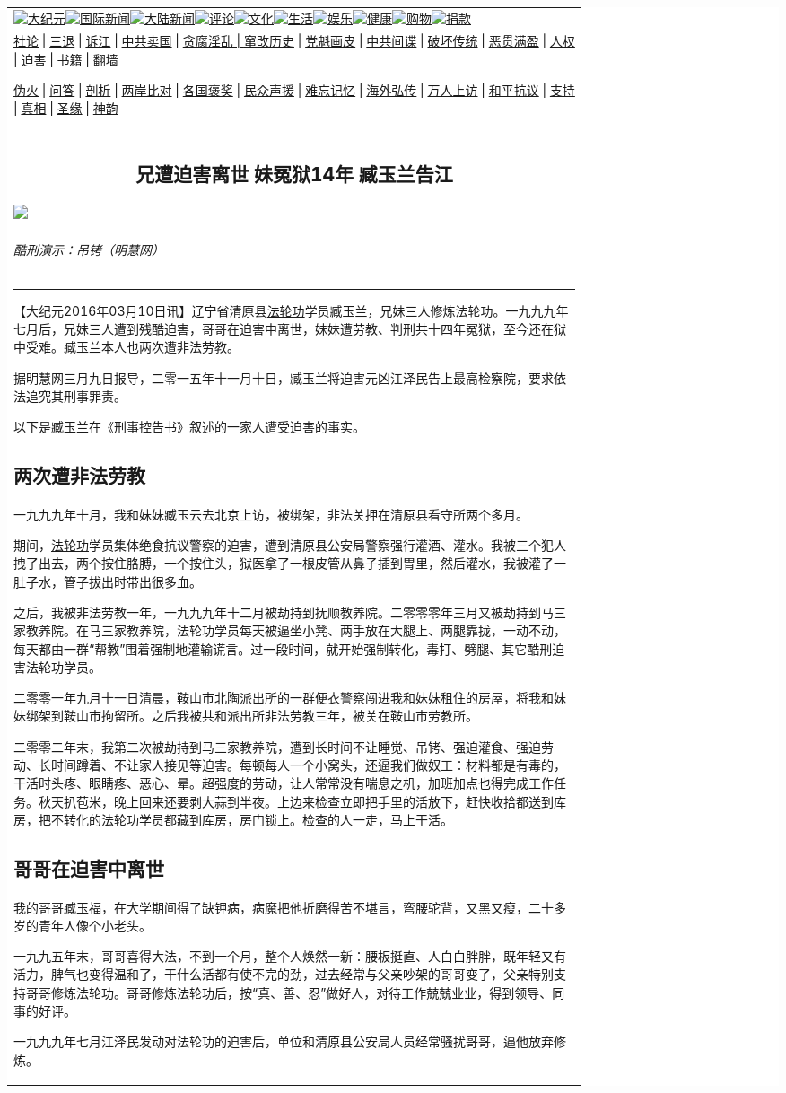 <a name="1" id="1" target="_blank"></a><span id="1"></span>
<table border="0"><tr><td colspan="2" VALIGN=TOP><a href="https://github.com/asdfgt5/djy/blob/master/gb/nsc413.md#1"><img src="https://raw.githubusercontent.com/asdfgt5/1/master/t/djy/1.jpg" title="大纪元"></a><a href="https://github.com/asdfgt5/djy/blob/master/gb/n24hr.md#1"><img src="https://raw.githubusercontent.com/asdfgt5/1/master/t/djy/3.jpg" title="国际新闻"></a><a href="https://github.com/asdfgt5/djy/blob/master/gb/nsc413.md#1"><img src="https://raw.githubusercontent.com/asdfgt5/1/master/t/djy/4.jpg" title="大陆新闻"></a><a href="https://github.com/asdfgt5/djy/blob/master/gb/news392.md#1"><img src="https://raw.githubusercontent.com/asdfgt5/1/master/t/djy/5.jpg" title="评论"></a><a href="https://github.com/asdfgt5/djy/blob/master/gb/news2007.md#1"><img src="https://raw.githubusercontent.com/asdfgt5/1/master/t/djy/6.jpg" title="文化"></a><a href="https://github.com/asdfgt5/djy/blob/master/gb/news2008.md#1"><img src="https://raw.githubusercontent.com/asdfgt5/1/master/t/djy/7.jpg" title="生活"></a><a href="https://github.com/asdfgt5/djy/blob/master/gb/ncyule.md#1"><img src="https://raw.githubusercontent.com/asdfgt5/1/master/t/djy/8.jpg" title="娱乐"></a><a href="https://github.com/asdfgt5/djy/blob/master/gb/nsc1002.md#1"><img src="https://raw.githubusercontent.com/asdfgt5/1/master/t/djy/9.jpg" title="健康"><a href="https://www.youlucky.com"><img src="https://raw.githubusercontent.com/asdfgt5/1/master/t/djy/10.jpg" title="购物"></a><a href="https://www.supportepoch.org/donation?utm_medium=epochtimes&utm_source=referral&utm_campaign=donate_button_djyhomepage"><img src="https://raw.githubusercontent.com/asdfgt5/1/master/t/djy/12.jpg" title="捐款"></a></td></tr>
<tr><td colspan="2" VALIGN=TOP><a target="_blank" href="https://git.io/fjCRf">社论</a> | <a target="_blank" href="https://github.com/asdfgt5/djy/blob/master/gb/nf5657.md#1">三退</a> | <a target="_blank" href="https://github.com/asdfgt5/djy/blob/master/gb/nf6123.md#1">诉江</a> | <a target="_blank" href="https://github.com/asdfgt5/djy/blob/master/gb/nf1176117.md#1">中共卖国</a> | <a target="_blank" href="https://github.com/asdfgt5/djy/blob/master/gb/nf5773.md#1">贪腐淫乱 | <a target="_blank" href="https://github.com/asdfgt5/djy/blob/master/gb/nf1176115.md#1">窜改历史</a> | <a target="_blank" href="https://github.com/asdfgt5/djy/blob/master/gb/nf1176107.md#1">党魁画皮</a> | <a target="_blank" href="https://github.com/asdfgt5/djy/blob/master/gb/nf1320400.md#1">中共间谍</a> | <a target="_blank" href="https://github.com/asdfgt5/djy/blob/master/gb/nf1176114.md#1">破坏传统</a> | <a target="_blank" href="https://github.com/asdfgt5/djy/blob/master/gb/nf5287.md#1">恶贯满盈</a> | <a target="_blank" href="https://github.com/asdfgt5/djy/blob/master/gb/ncid278.md#1">人权</a> | <a target="_blank" href="https://github.com/asdfgt5/djy/blob/master/gb/nf1176111.md#1">迫害</a> | <a target="_blank" href="https://github.com/asdfgt5/djy/blob/master/gb/nf1235328.md#1">书籍</a> | <a target="_blank" href="https://github.com/asdfgt5/fq/blob/master/README.md?zsrh#1">翻墙</a></p><p><a target="_blank" href="https://github.com/asdfgt5/djy/blob/master/gb/nf5562.md#1">伪火</a> | <a target="_blank" href="https://github.com/asdfgt5/djy/blob/master/gb/nf4378.md#1">问答</a> | <a target="_blank" href="https://github.com/asdfgt5/djy/blob/master/gb/nf5792.md#1">剖析</a> | <a target="_blank" href="https://github.com/asdfgt5/djy/blob/master/gb/nf5735.md#1">两岸比对</a> | <a target="_blank" href="https://github.com/asdfgt5/djy/blob/master/gb/nf6119.md#1">各国褒奖</a> | <a target="_blank" href="https://github.com/asdfgt5/djy/blob/master/gb/nf6120.md#1">民众声援</a> | <a target="_blank" href="https://github.com/asdfgt5/djy/blob/master/gb/nf1188594.md#1">难忘记忆</a> | <a target="_blank" href="https://github.com/asdfgt5/djy/blob/master/gb/nf3180.md#1">海外弘传</a> | <a target="_blank" href="https://github.com/asdfgt5/djy/blob/master/gb/nf5410.md#1">万人上访</a> | <a target="_blank" href="https://github.com/asdfgt5/ntdtv/blob/master/gb/prog1530_1.md#1">和平抗议</a> | <a target="_blank" href="https://github.com/asdfgt5/djy/blob/master/gb/nf4386.md#1">支持</a> | <a target="_blank" href="https://github.com/asdfgt5/djy/blob/master/gb/nf4389.md#1">真相</a> | <a target="_blank" href="https://github.com/asdfgt5/djy/blob/master/gb/nf5790.md#1">圣缘</a> | <a target="_blank" href="https://github.com/asdfgt5/djy/blob/master/gb/nf4786.md#1">神韵</a></td></tr>
<tr><td VALIGN=TOP width="626"><h2 align=center>兄遭迫害离世 妹冤狱14年 臧玉兰告江</h2>
<img src="http://i.epochtimes.com/assets/uploads/2016/03/1504101026202639-600x400.jpg" />
<h6>酷刑演示：吊铐（明慧网）
</h6>
<hr>
<p>【大纪元2016年03月10日讯】辽宁省清原县<a href="https://github.com/asdfgt5/djy/blob/master/gb/tag/%E6%B3%95%E8%BD%AE%E5%8A%9F.md">法轮功</a>学员臧玉兰，兄妹三人修炼法轮功。一九九九年七月后，兄妹三人遭到残酷迫害，哥哥在迫害中离世，妹妹遭劳教、判刑共十四年冤狱，至今还在狱中受难。臧玉兰本人也两次遭非法劳教。</p>
<p>据明慧网三月九日报导，二零一五年十一月十日，臧玉兰将迫害元凶江泽民告上最高检察院，要求依法追究其刑事罪责。</p>
<p>以下是臧玉兰在《刑事控告书》叙述的一家人遭受迫害的事实。</p>
<p><h2>两次遭非法劳教</h2>
<p>一九九九年十月，我和妹妹臧玉云去北京上访，被绑架，非法关押在清原县看守所两个多月。</p>
<p>期间，<a href="https://github.com/asdfgt5/djy/blob/master/gb/tag/%E6%B3%95%E8%BD%AE%E5%8A%9F.md">法轮功</a>学员集体绝食抗议警察的迫害，遭到清原县公安局警察强行灌酒、灌水。我被三个犯人拽了出去，两个按住胳膊，一个按住头，狱医拿了一根皮管从鼻子插到胃里，然后灌水，我被灌了一肚子水，管子拔出时带出很多血。</p>
<p>之后，我被非法劳教一年，一九九九年十二月被劫持到抚顺教养院。二零零零年三月又被劫持到马三家教养院。在马三家教养院，法轮功学员每天被逼坐小凳、两手放在大腿上、两腿靠拢，一动不动，每天都由一群“帮教”围着强制地灌输谎言。过一段时间，就开始强制转化，毒打、劈腿、其它酷刑迫害法轮功学员。</p>
<p>二零零一年九月十一日清晨，鞍山市北陶派出所的一群便衣警察闯进我和妹妹租住的房屋，将我和妹妹绑架到鞍山市拘留所。之后我被共和派出所非法劳教三年，被关在鞍山市劳教所。</p>
<p>二零零二年末，我第二次被劫持到马三家教养院，遭到长时间不让睡觉、吊铐、强迫灌食、强迫劳动、长时间蹲着、不让家人接见等迫害。每顿每人一个小窝头，还逼我们做奴工：材料都是有毒的，干活时头疼、眼睛疼、恶心、晕。超强度的劳动，让人常常没有喘息之机，加班加点也得完成工作任务。秋天扒苞米，晚上回来还要剥大蒜到半夜。上边来检查立即把手里的活放下，赶快收拾都送到库房，把不转化的法轮功学员都藏到库房，房门锁上。检查的人一走，马上干活。</p>
<p><h2>哥哥在迫害中离世</h2>
<p>我的哥哥臧玉福，在大学期间得了缺钾病，病魔把他折磨得苦不堪言，弯腰驼背，又黑又瘦，二十多岁的青年人像个小老头。</p>
<p>一九九五年末，哥哥喜得大法，不到一个月，整个人焕然一新：腰板挺直、人白白胖胖，既年轻又有活力，脾气也变得温和了，干什么活都有使不完的劲，过去经常与父亲吵架的哥哥变了，父亲特别支持哥哥修炼法轮功。哥哥修炼法轮功后，按“真、善、忍”做好人，对待工作兢兢业业，得到领导、同事的好评。</p>
<p>一九九九年七月江泽民发动对法轮功的迫害后，单位和清原县公安局人员经常骚扰哥哥，逼他放弃修炼。</p>